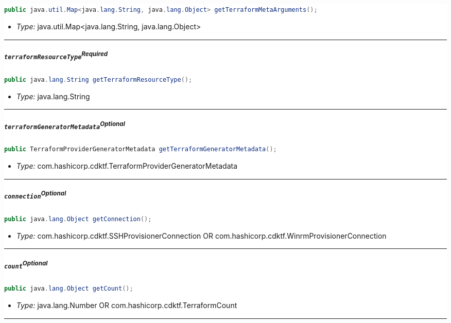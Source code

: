 ```java
public java.util.Map<java.lang.String, java.lang.Object> getTerraformMetaArguments();
```

- *Type:* java.util.Map<java.lang.String, java.lang.Object>

---

##### `terraformResourceType`<sup>Required</sup> <a name="terraformResourceType" id="rhizo-co-terraform-provider-oci.blockchainBlockchainPlatform.BlockchainBlockchainPlatform.property.terraformResourceType"></a>

```java
public java.lang.String getTerraformResourceType();
```

- *Type:* java.lang.String

---

##### `terraformGeneratorMetadata`<sup>Optional</sup> <a name="terraformGeneratorMetadata" id="rhizo-co-terraform-provider-oci.blockchainBlockchainPlatform.BlockchainBlockchainPlatform.property.terraformGeneratorMetadata"></a>

```java
public TerraformProviderGeneratorMetadata getTerraformGeneratorMetadata();
```

- *Type:* com.hashicorp.cdktf.TerraformProviderGeneratorMetadata

---

##### `connection`<sup>Optional</sup> <a name="connection" id="rhizo-co-terraform-provider-oci.blockchainBlockchainPlatform.BlockchainBlockchainPlatform.property.connection"></a>

```java
public java.lang.Object getConnection();
```

- *Type:* com.hashicorp.cdktf.SSHProvisionerConnection OR com.hashicorp.cdktf.WinrmProvisionerConnection

---

##### `count`<sup>Optional</sup> <a name="count" id="rhizo-co-terraform-provider-oci.blockchainBlockchainPlatform.BlockchainBlockchainPlatform.property.count"></a>

```java
public java.lang.Object getCount();
```

- *Type:* java.lang.Number OR com.hashicorp.cdktf.TerraformCount

---
